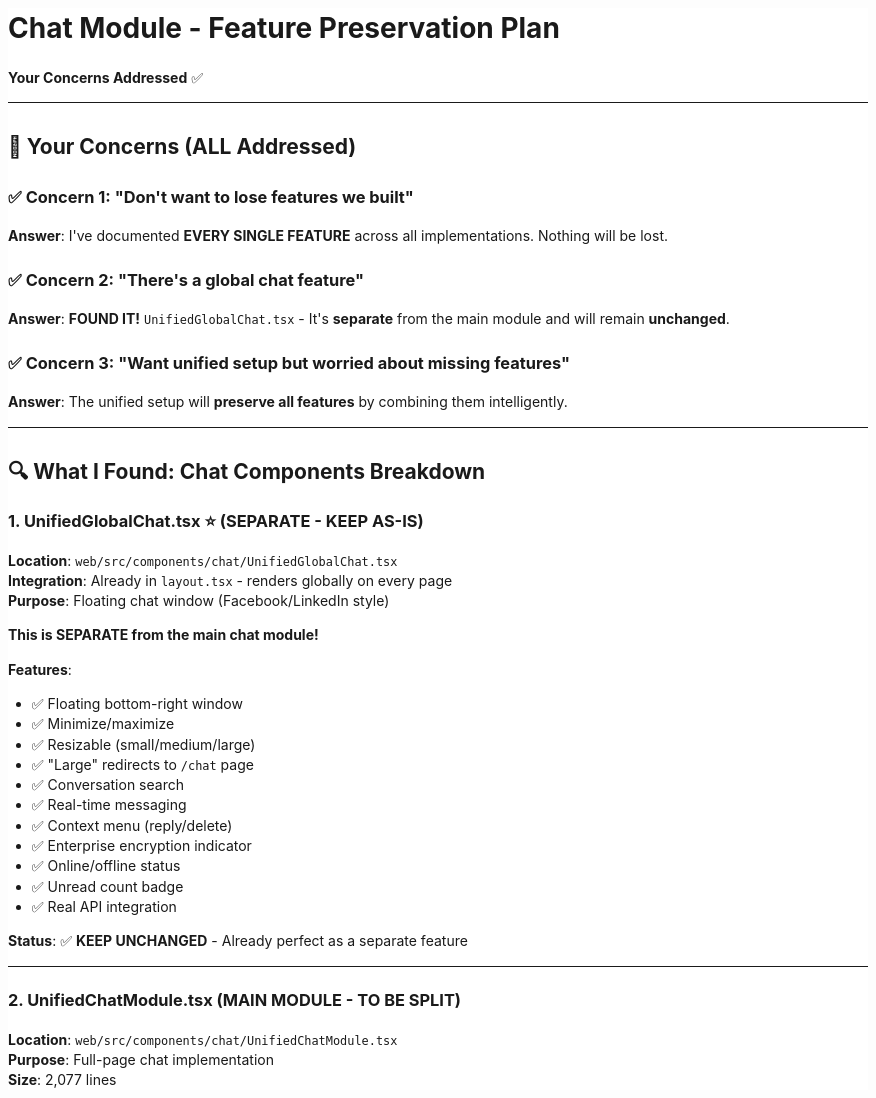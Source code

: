 # Chat Module - Feature Preservation Plan
**Your Concerns Addressed** ✅

---

## 🎯 Your Concerns (ALL Addressed)

### ✅ **Concern 1**: "Don't want to lose features we built"
**Answer**: I've documented **EVERY SINGLE FEATURE** across all implementations. Nothing will be lost.

### ✅ **Concern 2**: "There's a global chat feature"  
**Answer**: **FOUND IT!** `UnifiedGlobalChat.tsx` - It's **separate** from the main module and will remain **unchanged**.

### ✅ **Concern 3**: "Want unified setup but worried about missing features"
**Answer**: The unified setup will **preserve all features** by combining them intelligently.

---

## 🔍 What I Found: Chat Components Breakdown

### **1. UnifiedGlobalChat.tsx** ⭐ (SEPARATE - KEEP AS-IS)
**Location**: `web/src/components/chat/UnifiedGlobalChat.tsx`  
**Integration**: Already in `layout.tsx` - renders globally on every page  
**Purpose**: Floating chat window (Facebook/LinkedIn style)

**This is SEPARATE from the main chat module!**

**Features**:
- ✅ Floating bottom-right window
- ✅ Minimize/maximize
- ✅ Resizable (small/medium/large)
- ✅ "Large" redirects to `/chat` page
- ✅ Conversation search
- ✅ Real-time messaging
- ✅ Context menu (reply/delete)
- ✅ Enterprise encryption indicator
- ✅ Online/offline status
- ✅ Unread count badge
- ✅ Real API integration

**Status**: ✅ **KEEP UNCHANGED** - Already perfect as a separate feature

---

### **2. UnifiedChatModule.tsx** (MAIN MODULE - TO BE SPLIT)
**Location**: `web/src/components/chat/UnifiedChatModule.tsx`  
**Purpose**: Full-page chat implementation  
**Size**: 2,077 lines
